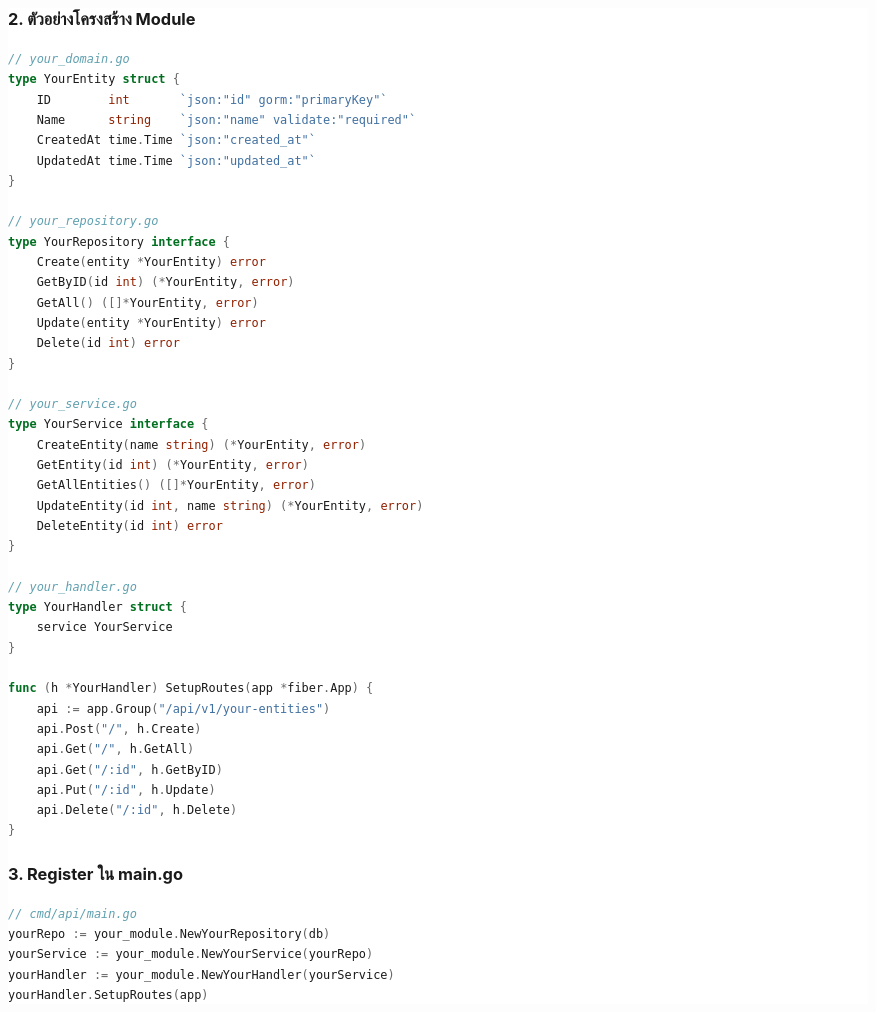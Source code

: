 ### 2. ตัวอย่างโครงสร้าง Module

```go
// your_domain.go
type YourEntity struct {
    ID        int       `json:"id" gorm:"primaryKey"`
    Name      string    `json:"name" validate:"required"`
    CreatedAt time.Time `json:"created_at"`
    UpdatedAt time.Time `json:"updated_at"`
}

// your_repository.go
type YourRepository interface {
    Create(entity *YourEntity) error
    GetByID(id int) (*YourEntity, error)
    GetAll() ([]*YourEntity, error)
    Update(entity *YourEntity) error
    Delete(id int) error
}

// your_service.go
type YourService interface {
    CreateEntity(name string) (*YourEntity, error)
    GetEntity(id int) (*YourEntity, error)
    GetAllEntities() ([]*YourEntity, error)
    UpdateEntity(id int, name string) (*YourEntity, error)
    DeleteEntity(id int) error
}

// your_handler.go
type YourHandler struct {
    service YourService
}

func (h *YourHandler) SetupRoutes(app *fiber.App) {
    api := app.Group("/api/v1/your-entities")
    api.Post("/", h.Create)
    api.Get("/", h.GetAll)
    api.Get("/:id", h.GetByID)
    api.Put("/:id", h.Update)
    api.Delete("/:id", h.Delete)
}
```

### 3. Register ใน main.go

```go
// cmd/api/main.go
yourRepo := your_module.NewYourRepository(db)
yourService := your_module.NewYourService(yourRepo)
yourHandler := your_module.NewYourHandler(yourService)
yourHandler.SetupRoutes(app)
```
